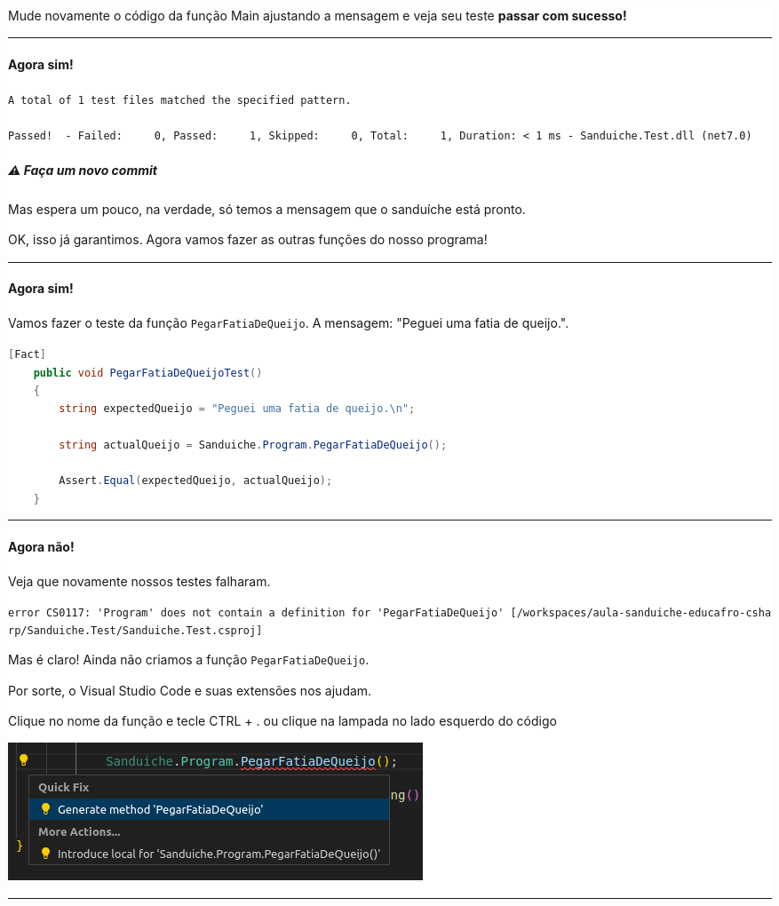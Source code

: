 Mude novamente o código da função Main ajustando a mensagem e veja seu teste **passar com sucesso!**

---

#### Agora sim!

```console
A total of 1 test files matched the specified pattern.

Passed!  - Failed:     0, Passed:     1, Skipped:     0, Total:     1, Duration: < 1 ms - Sanduiche.Test.dll (net7.0)
```

##### ⚠️ Faça um novo commit

Mas espera um pouco, na verdade, só temos a mensagem que o sanduíche está pronto.

OK, isso já garantimos. Agora vamos fazer as outras funções do nosso programa!

---


#### Agora sim!

Vamos fazer o teste da função ```PegarFatiaDeQueijo```. A mensagem: "Peguei uma fatia de queijo.".

```c#
[Fact]
    public void PegarFatiaDeQueijoTest()
    {
        string expectedQueijo = "Peguei uma fatia de queijo.\n";

        string actualQueijo = Sanduiche.Program.PegarFatiaDeQueijo();

        Assert.Equal(expectedQueijo, actualQueijo);
    }
```

---

#### Agora não!

Veja que novamente nossos testes falharam.

```
error CS0117: 'Program' does not contain a definition for 'PegarFatiaDeQueijo' [/workspaces/aula-sanduiche-educafro-csharp/Sanduiche.Test/Sanduiche.Test.csproj]
```

Mas é claro! Ainda não criamos a função ```PegarFatiaDeQueijo```.

Por sorte, o Visual Studio Code e suas extensões nos ajudam.

Clique no nome da função e tecle CTRL + . ou clique na lampada no lado esquerdo do código

![Gerar o método PegarFatiaDeQueijo](../assets/images/imagem_24_quick_fix.png)

---